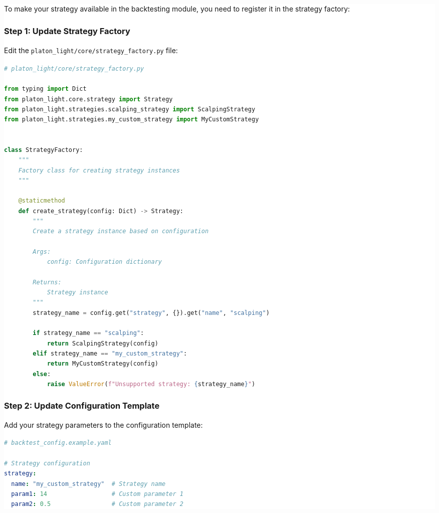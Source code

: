 To make your strategy available in the backtesting module, you need to register it in the strategy factory:

### Step 1: Update Strategy Factory

Edit the `platon_light/core/strategy_factory.py` file:

```python
# platon_light/core/strategy_factory.py

from typing import Dict
from platon_light.core.strategy import Strategy
from platon_light.strategies.scalping_strategy import ScalpingStrategy
from platon_light.strategies.my_custom_strategy import MyCustomStrategy


class StrategyFactory:
    """
    Factory class for creating strategy instances
    """
    
    @staticmethod
    def create_strategy(config: Dict) -> Strategy:
        """
        Create a strategy instance based on configuration
        
        Args:
            config: Configuration dictionary
            
        Returns:
            Strategy instance
        """
        strategy_name = config.get("strategy", {}).get("name", "scalping")
        
        if strategy_name == "scalping":
            return ScalpingStrategy(config)
        elif strategy_name == "my_custom_strategy":
            return MyCustomStrategy(config)
        else:
            raise ValueError(f"Unsupported strategy: {strategy_name}")
```

### Step 2: Update Configuration Template

Add your strategy parameters to the configuration template:

```yaml
# backtest_config.example.yaml

# Strategy configuration
strategy:
  name: "my_custom_strategy"  # Strategy name
  param1: 14                  # Custom parameter 1
  param2: 0.5                 # Custom parameter 2
```
